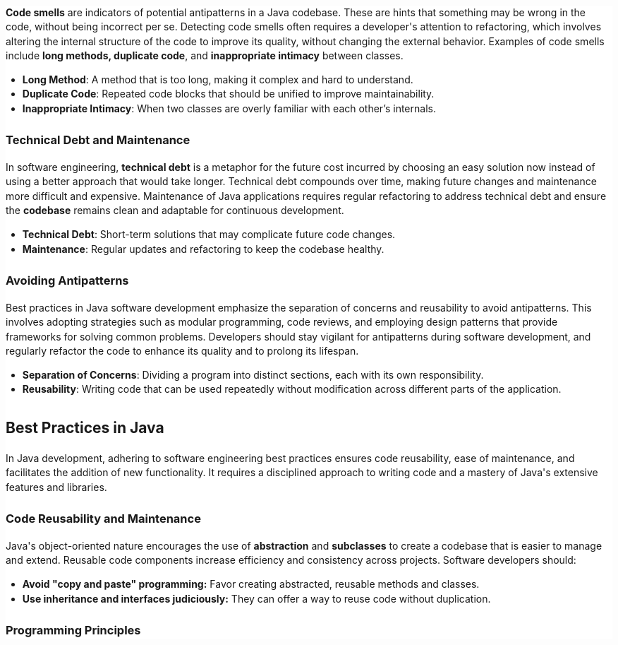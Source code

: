 **Code smells** are indicators of potential antipatterns in a Java codebase. These are hints that something may be wrong in the code, without being incorrect per se. Detecting code smells often requires a developer's attention to refactoring, which involves altering the internal structure of the code to improve its quality, without changing the external behavior. Examples of code smells include **long methods, duplicate code**, and **inappropriate intimacy** between classes.

*   **Long Method**: A method that is too long, making it complex and hard to understand.
*   **Duplicate Code**: Repeated code blocks that should be unified to improve maintainability.
*   **Inappropriate Intimacy**: When two classes are overly familiar with each other’s internals.

### Technical Debt and Maintenance

In software engineering, **technical debt** is a metaphor for the future cost incurred by choosing an easy solution now instead of using a better approach that would take longer. Technical debt compounds over time, making future changes and maintenance more difficult and expensive. Maintenance of Java applications requires regular refactoring to address technical debt and ensure the **codebase** remains clean and adaptable for continuous development.

*   **Technical Debt**: Short-term solutions that may complicate future code changes.
*   **Maintenance**: Regular updates and refactoring to keep the codebase healthy.

### Avoiding Antipatterns

Best practices in Java software development emphasize the separation of concerns and reusability to avoid antipatterns. This involves adopting strategies such as modular programming, code reviews, and employing design patterns that provide frameworks for solving common problems. Developers should stay vigilant for antipatterns during software development, and regularly refactor the code to enhance its quality and to prolong its lifespan.

*   **Separation of Concerns**: Dividing a program into distinct sections, each with its own responsibility.
*   **Reusability**: Writing code that can be used repeatedly without modification across different parts of the application.

Best Practices in Java
----------------------

In Java development, adhering to software engineering best practices ensures code reusability, ease of maintenance, and facilitates the addition of new functionality. It requires a disciplined approach to writing code and a mastery of Java's extensive features and libraries.

### Code Reusability and Maintenance

Java's object-oriented nature encourages the use of **abstraction** and **subclasses** to create a codebase that is easier to manage and extend. Reusable code components increase efficiency and consistency across projects. Software developers should:

*   **Avoid "copy and paste" programming:** Favor creating abstracted, reusable methods and classes.
*   **Use inheritance and interfaces judiciously:** They can offer a way to reuse code without duplication.

### Programming Principles
